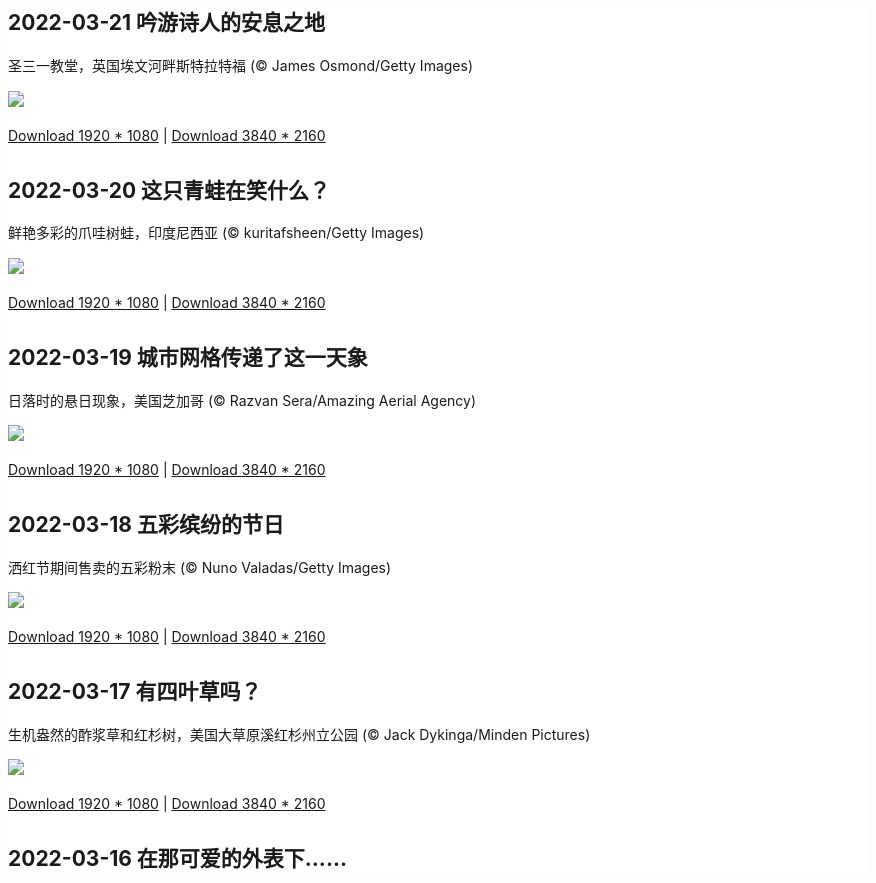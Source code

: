 ## 2022-03-21 吟游诗人的安息之地

圣三一教堂，英国埃文河畔斯特拉特福 (© James Osmond/Getty Images)

![](https://cn.bing.com/th?id=OHR.TheBard_ZH-CN7318156185_1920x1080.jpg&rf=LaDigue_UHD.jpg&pid=hp&w=1920&h=1080&rs=1&c=4)

[Download 1920 * 1080](https://cn.bing.com/th?id=OHR.TheBard_ZH-CN7318156185_1920x1080.jpg&rf=LaDigue_UHD.jpg&pid=hp&w=1920&h=1080&rs=1&c=4) | [Download 3840 * 2160](https://cn.bing.com/th?id=OHR.TheBard_ZH-CN7318156185_1920x1080.jpg&rf=LaDigue_UHD.jpg&pid=hp&w=3840&h=2160&rs=1&c=4)

## 2022-03-20 这只青蛙在笑什么？

鲜艳多彩的爪哇树蛙，印度尼西亚 (© kuritafsheen/Getty Images)

![](https://cn.bing.com/th?id=OHR.WorldFrogDay_ZH-CN7191299445_1920x1080.jpg&rf=LaDigue_UHD.jpg&pid=hp&w=1920&h=1080&rs=1&c=4)

[Download 1920 * 1080](https://cn.bing.com/th?id=OHR.WorldFrogDay_ZH-CN7191299445_1920x1080.jpg&rf=LaDigue_UHD.jpg&pid=hp&w=1920&h=1080&rs=1&c=4) | [Download 3840 * 2160](https://cn.bing.com/th?id=OHR.WorldFrogDay_ZH-CN7191299445_1920x1080.jpg&rf=LaDigue_UHD.jpg&pid=hp&w=3840&h=2160&rs=1&c=4)

## 2022-03-19 城市网格传递了这一天象

日落时的悬日现象，美国芝加哥 (© Razvan Sera/Amazing Aerial Agency)

![](https://cn.bing.com/th?id=OHR.Chicagohenge_ZH-CN7070361892_1920x1080.jpg&rf=LaDigue_UHD.jpg&pid=hp&w=1920&h=1080&rs=1&c=4)

[Download 1920 * 1080](https://cn.bing.com/th?id=OHR.Chicagohenge_ZH-CN7070361892_1920x1080.jpg&rf=LaDigue_UHD.jpg&pid=hp&w=1920&h=1080&rs=1&c=4) | [Download 3840 * 2160](https://cn.bing.com/th?id=OHR.Chicagohenge_ZH-CN7070361892_1920x1080.jpg&rf=LaDigue_UHD.jpg&pid=hp&w=3840&h=2160&rs=1&c=4)

## 2022-03-18 五彩缤纷的节日

洒红节期间售卖的五彩粉末 (© Nuno Valadas/Getty Images)

![](https://cn.bing.com/th?id=OHR.Holi2022_ZH-CN2265496434_1920x1080.jpg&rf=LaDigue_UHD.jpg&pid=hp&w=1920&h=1080&rs=1&c=4)

[Download 1920 * 1080](https://cn.bing.com/th?id=OHR.Holi2022_ZH-CN2265496434_1920x1080.jpg&rf=LaDigue_UHD.jpg&pid=hp&w=1920&h=1080&rs=1&c=4) | [Download 3840 * 2160](https://cn.bing.com/th?id=OHR.Holi2022_ZH-CN2265496434_1920x1080.jpg&rf=LaDigue_UHD.jpg&pid=hp&w=3840&h=2160&rs=1&c=4)

## 2022-03-17 有四叶草吗？

生机盎然的酢浆草和红杉树，美国大草原溪红杉州立公园 (© Jack Dykinga/Minden Pictures)

![](https://cn.bing.com/th?id=OHR.Shamrocks_ZH-CN6712957522_1920x1080.jpg&rf=LaDigue_UHD.jpg&pid=hp&w=1920&h=1080&rs=1&c=4)

[Download 1920 * 1080](https://cn.bing.com/th?id=OHR.Shamrocks_ZH-CN6712957522_1920x1080.jpg&rf=LaDigue_UHD.jpg&pid=hp&w=1920&h=1080&rs=1&c=4) | [Download 3840 * 2160](https://cn.bing.com/th?id=OHR.Shamrocks_ZH-CN6712957522_1920x1080.jpg&rf=LaDigue_UHD.jpg&pid=hp&w=3840&h=2160&rs=1&c=4)

## 2022-03-16 在那可爱的外表下……
